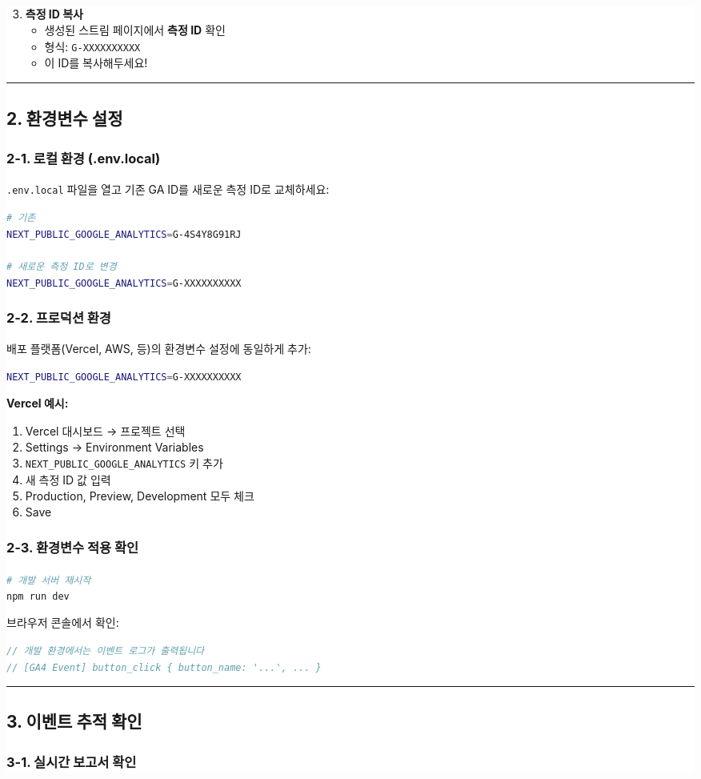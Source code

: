 3. **측정 ID 복사**
   - 생성된 스트림 페이지에서 **측정 ID** 확인
   - 형식: `G-XXXXXXXXXX`
   - 이 ID를 복사해두세요!

---

## 2. 환경변수 설정

### 2-1. 로컬 환경 (.env.local)

`.env.local` 파일을 열고 기존 GA ID를 새로운 측정 ID로 교체하세요:

```bash
# 기존
NEXT_PUBLIC_GOOGLE_ANALYTICS=G-4S4Y8G91RJ

# 새로운 측정 ID로 변경
NEXT_PUBLIC_GOOGLE_ANALYTICS=G-XXXXXXXXXX
```

### 2-2. 프로덕션 환경

배포 플랫폼(Vercel, AWS, 등)의 환경변수 설정에 동일하게 추가:

```bash
NEXT_PUBLIC_GOOGLE_ANALYTICS=G-XXXXXXXXXX
```

**Vercel 예시:**
1. Vercel 대시보드 → 프로젝트 선택
2. Settings → Environment Variables
3. `NEXT_PUBLIC_GOOGLE_ANALYTICS` 키 추가
4. 새 측정 ID 값 입력
5. Production, Preview, Development 모두 체크
6. Save

### 2-3. 환경변수 적용 확인

```bash
# 개발 서버 재시작
npm run dev
```

브라우저 콘솔에서 확인:
```javascript
// 개발 환경에서는 이벤트 로그가 출력됩니다
// [GA4 Event] button_click { button_name: '...', ... }
```

---

## 3. 이벤트 추적 확인

### 3-1. 실시간 보고서 확인

